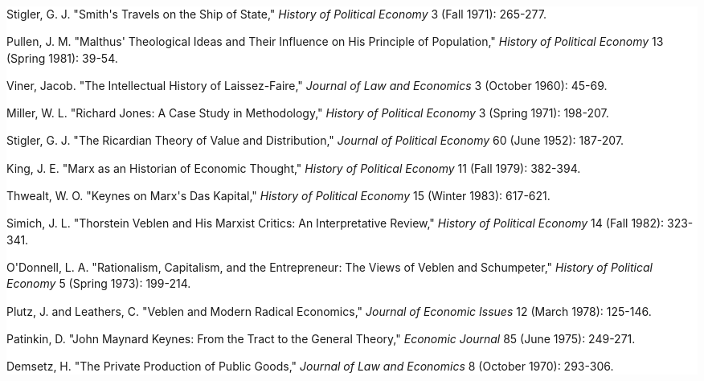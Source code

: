 Stigler, G. J.  "Smith's Travels on the Ship of State," _History of Political
Economy_ 3 (Fall 1971):   265-277.

Pullen, J. M.  "Malthus' Theological Ideas and Their Influence on His
Principle of Population," _History of Political Economy_ 13 (Spring 1981):
39-54.

Viner, Jacob.  "The Intellectual History of Laissez-Faire," _Journal of Law
and Economics_ 3 (October 1960):   45-69.

Miller, W. L.  "Richard Jones:  A Case Study in Methodology," _History of
Political Economy_ 3 (Spring 1971):   198-207.

Stigler, G. J.  "The Ricardian Theory of Value and Distribution," _Journal of
Political Economy_ 60 (June 1952):   187-207.

King, J. E.  "Marx as an Historian of Economic Thought," _History of Political
Economy_ 11 (Fall 1979):   382-394.

Thwealt, W. O.  "Keynes on Marx's Das Kapital," _History of Political Economy_
15 (Winter 1983):   617-621.

Simich, J. L.  "Thorstein Veblen and His Marxist Critics:  An Interpretative
Review," _History of Political Economy_ 14 (Fall 1982):   323-341.

O'Donnell, L. A.  "Rationalism, Capitalism, and the Entrepreneur:  The Views
of Veblen and Schumpeter," _History of Political Economy_ 5 (Spring 1973):
199-214.

Plutz, J. and Leathers, C.  "Veblen and Modern Radical Economics," _Journal of
Economic Issues_ 12 (March 1978):   125-146.

Patinkin, D.  "John Maynard Keynes:  From the Tract to the General Theory,"
_Economic Journal_ 85 (June 1975):   249-271.

Demsetz, H.  "The Private Production of Public Goods," _Journal of Law and
Economics_ 8 (October 1970):   293-306.

